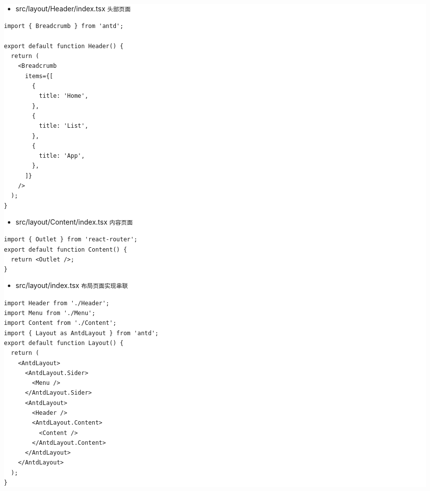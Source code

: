 - src/layout/Header/index.tsx `头部页面`

```tsx
import { Breadcrumb } from 'antd';

export default function Header() {
  return (
    <Breadcrumb
      items={[
        {
          title: 'Home',
        },
        {
          title: 'List',
        },
        {
          title: 'App',
        },
      ]}
    />
  );
}
```

- src/layout/Content/index.tsx `内容页面`

```tsx
import { Outlet } from 'react-router';
export default function Content() {
  return <Outlet />;
}
```

- src/layout/index.tsx `布局页面实现串联`

```tsx
import Header from './Header';
import Menu from './Menu';
import Content from './Content';
import { Layout as AntdLayout } from 'antd';
export default function Layout() {
  return (
    <AntdLayout>
      <AntdLayout.Sider>
        <Menu />
      </AntdLayout.Sider>
      <AntdLayout>
        <Header />
        <AntdLayout.Content>
          <Content />
        </AntdLayout.Content>
      </AntdLayout>
    </AntdLayout>
  );
}
```
